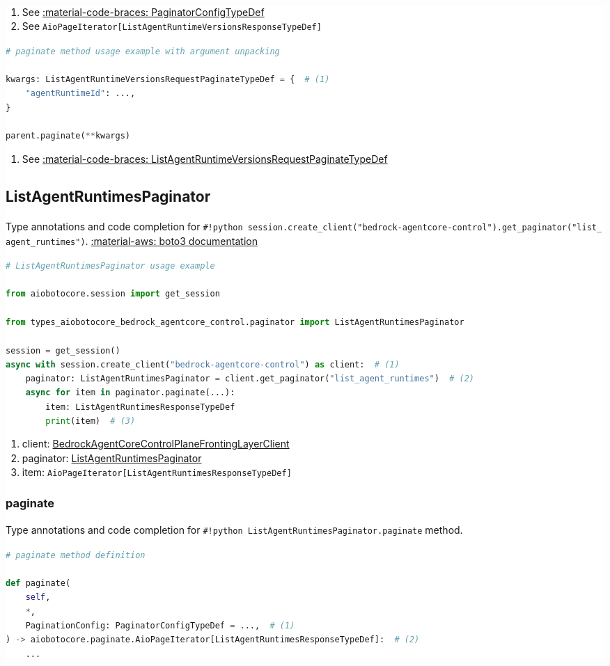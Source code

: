 1. See [:material-code-braces: PaginatorConfigTypeDef](./type_defs.md#paginatorconfigtypedef)
2. See `AioPageIterator[ListAgentRuntimeVersionsResponseTypeDef]`


```python
# paginate method usage example with argument unpacking

kwargs: ListAgentRuntimeVersionsRequestPaginateTypeDef = {  # (1)
    "agentRuntimeId": ...,
}

parent.paginate(**kwargs)
```

1. See [:material-code-braces: ListAgentRuntimeVersionsRequestPaginateTypeDef](./type_defs.md#listagentruntimeversionsrequestpaginatetypedef)
## ListAgentRuntimesPaginator

Type annotations and code completion for `#!python session.create_client("bedrock-agentcore-control").get_paginator("list_agent_runtimes")`.
[:material-aws: boto3 documentation](https://boto3.amazonaws.com/v1/documentation/api/latest/reference/services/bedrock-agentcore-control/paginator/ListAgentRuntimes.html#BedrockAgentCoreControlPlaneFrontingLayer.Paginator.ListAgentRuntimes)

```python
# ListAgentRuntimesPaginator usage example

from aiobotocore.session import get_session

from types_aiobotocore_bedrock_agentcore_control.paginator import ListAgentRuntimesPaginator

session = get_session()
async with session.create_client("bedrock-agentcore-control") as client:  # (1)
    paginator: ListAgentRuntimesPaginator = client.get_paginator("list_agent_runtimes")  # (2)
    async for item in paginator.paginate(...):
        item: ListAgentRuntimesResponseTypeDef
        print(item)  # (3)
```

1. client: [BedrockAgentCoreControlPlaneFrontingLayerClient](./client.md)
2. paginator: [ListAgentRuntimesPaginator](./paginators.md#listagentruntimespaginator)
3. item: `AioPageIterator[ListAgentRuntimesResponseTypeDef]`


### paginate

Type annotations and code completion for `#!python ListAgentRuntimesPaginator.paginate` method.

```python
# paginate method definition

def paginate(
    self,
    *,
    PaginationConfig: PaginatorConfigTypeDef = ...,  # (1)
) -> aiobotocore.paginate.AioPageIterator[ListAgentRuntimesResponseTypeDef]:  # (2)
    ...
```
